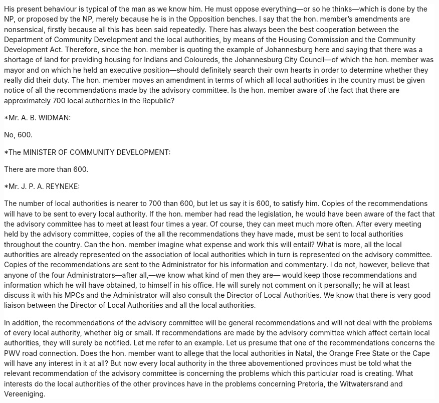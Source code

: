 <p>His present behaviour is typical of the man as we know him. He must oppose everything&#x2014;or so he thinks&#x2014;which is done by the NP, or proposed by the NP, merely because he is in the Opposition benches. I say that the hon. member&#x2019;s amendments are nonsensical, firstly because all this has been said repeatedly. There has always been the best cooperation between the Department of Community Development and the local authorities, by means of the Housing Commission and the Community Development Act. Therefore, since the hon. member is quoting the example of Johannesburg here and saying that there was a shortage of land for providing housing for Indians and Coloureds, the Johannesburg City Council&#x2014;of which the hon. member was mayor and on which he held an executive position&#x2014;should definitely search their own hearts in order to determine whether they really did their duty. The hon. member moves an amendment in terms of which all local authorities in the country must be given notice of all the recommendations made by the advisory committee. Is the hon. member aware of the fact that there are approximately 700 local authorities in the Republic?</p>

</speech>

<speech by="#widman">

<from>*Mr. <person refersTo="hansard_za">A. B. WIDMAN</person>:</from>

<p>No, 600.</p>

</speech>

<speech by="#minister_of_community_development">

<from>*The <person refersTo="hansard_za">MINISTER OF COMMUNITY DEVELOPMENT</person>:</from>

<p>There are more than 600.</p>

</speech>

<speech by="#reyneke">

<from>*Mr. <person refersTo="hansard_za">J. P. A. REYNEKE</person>:</from>

<p>The number of local authorities is nearer to 700 than 600, but let us say it is 600, to satisfy him. Copies of the recommendations will have to be sent to every local authority. If the hon. member had read the legislation, he would have been aware of the fact that the advisory committee has to meet at least four times a year. Of course, they can meet much more often. After every meeting held by the advisory committee, <span class="col_4091-4092" refersTo="page_0431"/>copies of the all the recommendations they have made, must be sent to local authorities throughout the country. Can the hon. member imagine what expense and work this will entail? What is more, all the local authorities are already represented on the association of local authorities which in turn is represented on the advisory committee. Copies of the recommendations are sent to the Administrator for his information and commentary. I do not, however, believe that anyone of the four Administrators&#x2014;after all,&#x2014;we know what kind of men they are&#x2014; would keep those recommendations and information which he will have obtained, to himself in his office. He will surely not comment on it personally; he will at least discuss it with his MPCs and the Administrator will also consult the Director of Local Authorities. We know that there is very good liaison between the Director of Local Authorities and all the local authorities.</p>

<p>In addition, the recommendations of the advisory committee will be general recommendations and will not deal with the problems of every local authority, whether big or small. If recommendations are made by the advisory committee which affect certain local authorities, they will surely be notified. Let me refer to an example. Let us presume that one of the recommendations concerns the PWV road connection. Does the hon. member want to allege that the local authorities in Natal, the Orange Free State or the Cape will have any interest in it at all? But now every local authority in the three abovementioned provinces must be told what the relevant recommendation of the advisory committee is concerning the problems which this particular road is creating. What interests do the local authorities of the other provinces have in the problems concerning Pretoria, the Witwatersrand and Vereeniging.</p>
